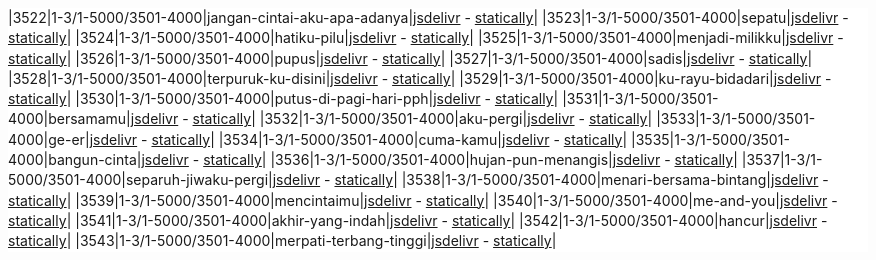 |3522|1-3/1-5000/3501-4000|jangan-cintai-aku-apa-adanya|[jsdelivr](https://cdn.jsdelivr.net/gh/dbchord/png-old-c-600x600_1-3/1-5000/3501-4000/jangan-cintai-aku-apa-adanya.png) - [statically](https://cdn.statically.io/gh/dbchord/png-old-c-600x600_1-3/img/1-5000/3501-4000/jangan-cintai-aku-apa-adanya.png)|
|3523|1-3/1-5000/3501-4000|sepatu|[jsdelivr](https://cdn.jsdelivr.net/gh/dbchord/png-old-c-600x600_1-3/1-5000/3501-4000/sepatu.png) - [statically](https://cdn.statically.io/gh/dbchord/png-old-c-600x600_1-3/img/1-5000/3501-4000/sepatu.png)|
|3524|1-3/1-5000/3501-4000|hatiku-pilu|[jsdelivr](https://cdn.jsdelivr.net/gh/dbchord/png-old-c-600x600_1-3/1-5000/3501-4000/hatiku-pilu.png) - [statically](https://cdn.statically.io/gh/dbchord/png-old-c-600x600_1-3/img/1-5000/3501-4000/hatiku-pilu.png)|
|3525|1-3/1-5000/3501-4000|menjadi-milikku|[jsdelivr](https://cdn.jsdelivr.net/gh/dbchord/png-old-c-600x600_1-3/1-5000/3501-4000/menjadi-milikku.png) - [statically](https://cdn.statically.io/gh/dbchord/png-old-c-600x600_1-3/img/1-5000/3501-4000/menjadi-milikku.png)|
|3526|1-3/1-5000/3501-4000|pupus|[jsdelivr](https://cdn.jsdelivr.net/gh/dbchord/png-old-c-600x600_1-3/1-5000/3501-4000/pupus.png) - [statically](https://cdn.statically.io/gh/dbchord/png-old-c-600x600_1-3/img/1-5000/3501-4000/pupus.png)|
|3527|1-3/1-5000/3501-4000|sadis|[jsdelivr](https://cdn.jsdelivr.net/gh/dbchord/png-old-c-600x600_1-3/1-5000/3501-4000/sadis.png) - [statically](https://cdn.statically.io/gh/dbchord/png-old-c-600x600_1-3/img/1-5000/3501-4000/sadis.png)|
|3528|1-3/1-5000/3501-4000|terpuruk-ku-disini|[jsdelivr](https://cdn.jsdelivr.net/gh/dbchord/png-old-c-600x600_1-3/1-5000/3501-4000/terpuruk-ku-disini.png) - [statically](https://cdn.statically.io/gh/dbchord/png-old-c-600x600_1-3/img/1-5000/3501-4000/terpuruk-ku-disini.png)|
|3529|1-3/1-5000/3501-4000|ku-rayu-bidadari|[jsdelivr](https://cdn.jsdelivr.net/gh/dbchord/png-old-c-600x600_1-3/1-5000/3501-4000/ku-rayu-bidadari.png) - [statically](https://cdn.statically.io/gh/dbchord/png-old-c-600x600_1-3/img/1-5000/3501-4000/ku-rayu-bidadari.png)|
|3530|1-3/1-5000/3501-4000|putus-di-pagi-hari-pph|[jsdelivr](https://cdn.jsdelivr.net/gh/dbchord/png-old-c-600x600_1-3/1-5000/3501-4000/putus-di-pagi-hari-pph.png) - [statically](https://cdn.statically.io/gh/dbchord/png-old-c-600x600_1-3/img/1-5000/3501-4000/putus-di-pagi-hari-pph.png)|
|3531|1-3/1-5000/3501-4000|bersamamu|[jsdelivr](https://cdn.jsdelivr.net/gh/dbchord/png-old-c-600x600_1-3/1-5000/3501-4000/bersamamu.png) - [statically](https://cdn.statically.io/gh/dbchord/png-old-c-600x600_1-3/img/1-5000/3501-4000/bersamamu.png)|
|3532|1-3/1-5000/3501-4000|aku-pergi|[jsdelivr](https://cdn.jsdelivr.net/gh/dbchord/png-old-c-600x600_1-3/1-5000/3501-4000/aku-pergi.png) - [statically](https://cdn.statically.io/gh/dbchord/png-old-c-600x600_1-3/img/1-5000/3501-4000/aku-pergi.png)|
|3533|1-3/1-5000/3501-4000|ge-er|[jsdelivr](https://cdn.jsdelivr.net/gh/dbchord/png-old-c-600x600_1-3/1-5000/3501-4000/ge-er.png) - [statically](https://cdn.statically.io/gh/dbchord/png-old-c-600x600_1-3/img/1-5000/3501-4000/ge-er.png)|
|3534|1-3/1-5000/3501-4000|cuma-kamu|[jsdelivr](https://cdn.jsdelivr.net/gh/dbchord/png-old-c-600x600_1-3/1-5000/3501-4000/cuma-kamu.png) - [statically](https://cdn.statically.io/gh/dbchord/png-old-c-600x600_1-3/img/1-5000/3501-4000/cuma-kamu.png)|
|3535|1-3/1-5000/3501-4000|bangun-cinta|[jsdelivr](https://cdn.jsdelivr.net/gh/dbchord/png-old-c-600x600_1-3/1-5000/3501-4000/bangun-cinta.png) - [statically](https://cdn.statically.io/gh/dbchord/png-old-c-600x600_1-3/img/1-5000/3501-4000/bangun-cinta.png)|
|3536|1-3/1-5000/3501-4000|hujan-pun-menangis|[jsdelivr](https://cdn.jsdelivr.net/gh/dbchord/png-old-c-600x600_1-3/1-5000/3501-4000/hujan-pun-menangis.png) - [statically](https://cdn.statically.io/gh/dbchord/png-old-c-600x600_1-3/img/1-5000/3501-4000/hujan-pun-menangis.png)|
|3537|1-3/1-5000/3501-4000|separuh-jiwaku-pergi|[jsdelivr](https://cdn.jsdelivr.net/gh/dbchord/png-old-c-600x600_1-3/1-5000/3501-4000/separuh-jiwaku-pergi.png) - [statically](https://cdn.statically.io/gh/dbchord/png-old-c-600x600_1-3/img/1-5000/3501-4000/separuh-jiwaku-pergi.png)|
|3538|1-3/1-5000/3501-4000|menari-bersama-bintang|[jsdelivr](https://cdn.jsdelivr.net/gh/dbchord/png-old-c-600x600_1-3/1-5000/3501-4000/menari-bersama-bintang.png) - [statically](https://cdn.statically.io/gh/dbchord/png-old-c-600x600_1-3/img/1-5000/3501-4000/menari-bersama-bintang.png)|
|3539|1-3/1-5000/3501-4000|mencintaimu|[jsdelivr](https://cdn.jsdelivr.net/gh/dbchord/png-old-c-600x600_1-3/1-5000/3501-4000/mencintaimu.png) - [statically](https://cdn.statically.io/gh/dbchord/png-old-c-600x600_1-3/img/1-5000/3501-4000/mencintaimu.png)|
|3540|1-3/1-5000/3501-4000|me-and-you|[jsdelivr](https://cdn.jsdelivr.net/gh/dbchord/png-old-c-600x600_1-3/1-5000/3501-4000/me-and-you.png) - [statically](https://cdn.statically.io/gh/dbchord/png-old-c-600x600_1-3/img/1-5000/3501-4000/me-and-you.png)|
|3541|1-3/1-5000/3501-4000|akhir-yang-indah|[jsdelivr](https://cdn.jsdelivr.net/gh/dbchord/png-old-c-600x600_1-3/1-5000/3501-4000/akhir-yang-indah.png) - [statically](https://cdn.statically.io/gh/dbchord/png-old-c-600x600_1-3/img/1-5000/3501-4000/akhir-yang-indah.png)|
|3542|1-3/1-5000/3501-4000|hancur|[jsdelivr](https://cdn.jsdelivr.net/gh/dbchord/png-old-c-600x600_1-3/1-5000/3501-4000/hancur.png) - [statically](https://cdn.statically.io/gh/dbchord/png-old-c-600x600_1-3/img/1-5000/3501-4000/hancur.png)|
|3543|1-3/1-5000/3501-4000|merpati-terbang-tinggi|[jsdelivr](https://cdn.jsdelivr.net/gh/dbchord/png-old-c-600x600_1-3/1-5000/3501-4000/merpati-terbang-tinggi.png) - [statically](https://cdn.statically.io/gh/dbchord/png-old-c-600x600_1-3/img/1-5000/3501-4000/merpati-terbang-tinggi.png)|